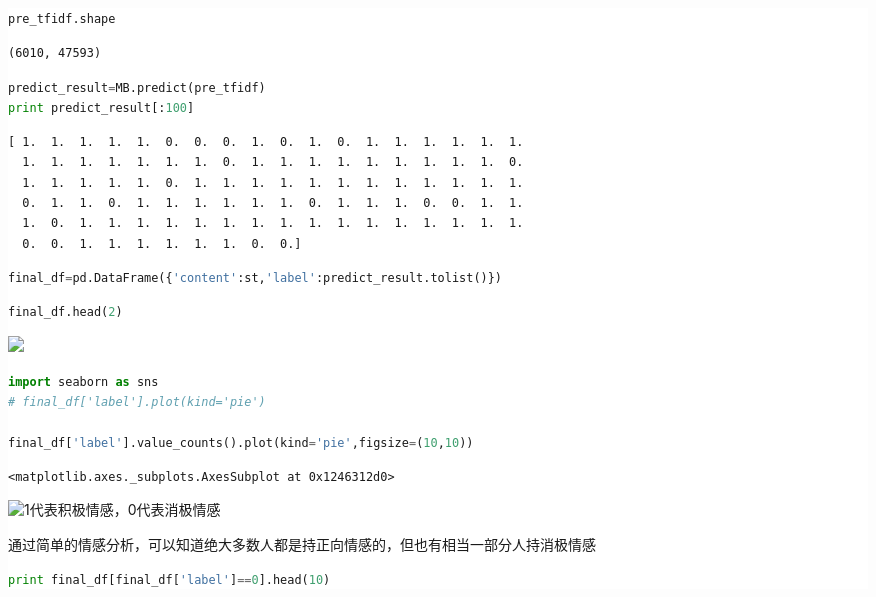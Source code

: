 
```python
pre_tfidf.shape
```




    (6010, 47593)




```python
predict_result=MB.predict(pre_tfidf)
print predict_result[:100]
```

    [ 1.  1.  1.  1.  1.  0.  0.  0.  1.  0.  1.  0.  1.  1.  1.  1.  1.  1.
      1.  1.  1.  1.  1.  1.  1.  0.  1.  1.  1.  1.  1.  1.  1.  1.  1.  0.
      1.  1.  1.  1.  1.  0.  1.  1.  1.  1.  1.  1.  1.  1.  1.  1.  1.  1.
      0.  1.  1.  0.  1.  1.  1.  1.  1.  1.  0.  1.  1.  1.  0.  0.  1.  1.
      1.  0.  1.  1.  1.  1.  1.  1.  1.  1.  1.  1.  1.  1.  1.  1.  1.  1.
      0.  0.  1.  1.  1.  1.  1.  1.  0.  0.]







```python
final_df=pd.DataFrame({'content':st,'label':predict_result.tolist()})
```


```python
final_df.head(2)
```
![](https://upload-images.jianshu.io/upload_images/2338511-8b49c65ce5b7f507.png?imageMogr2/auto-orient/strip%7CimageView2/2/w/1240)





```python
import seaborn as sns
# final_df['label'].plot(kind='pie')

final_df['label'].value_counts().plot(kind='pie',figsize=(10,10))
```




    <matplotlib.axes._subplots.AxesSubplot at 0x1246312d0>




![1代表积极情感，0代表消极情感](https://upload-images.jianshu.io/upload_images/2338511-914c73bfc4f57104.png?imageMogr2/auto-orient/strip%7CimageView2/2/w/1240)



通过简单的情感分析，可以知道绝大多数人都是持正向情感的，但也有相当一部分人持消极情感


```python
print final_df[final_df['label']==0].head(10)
```
